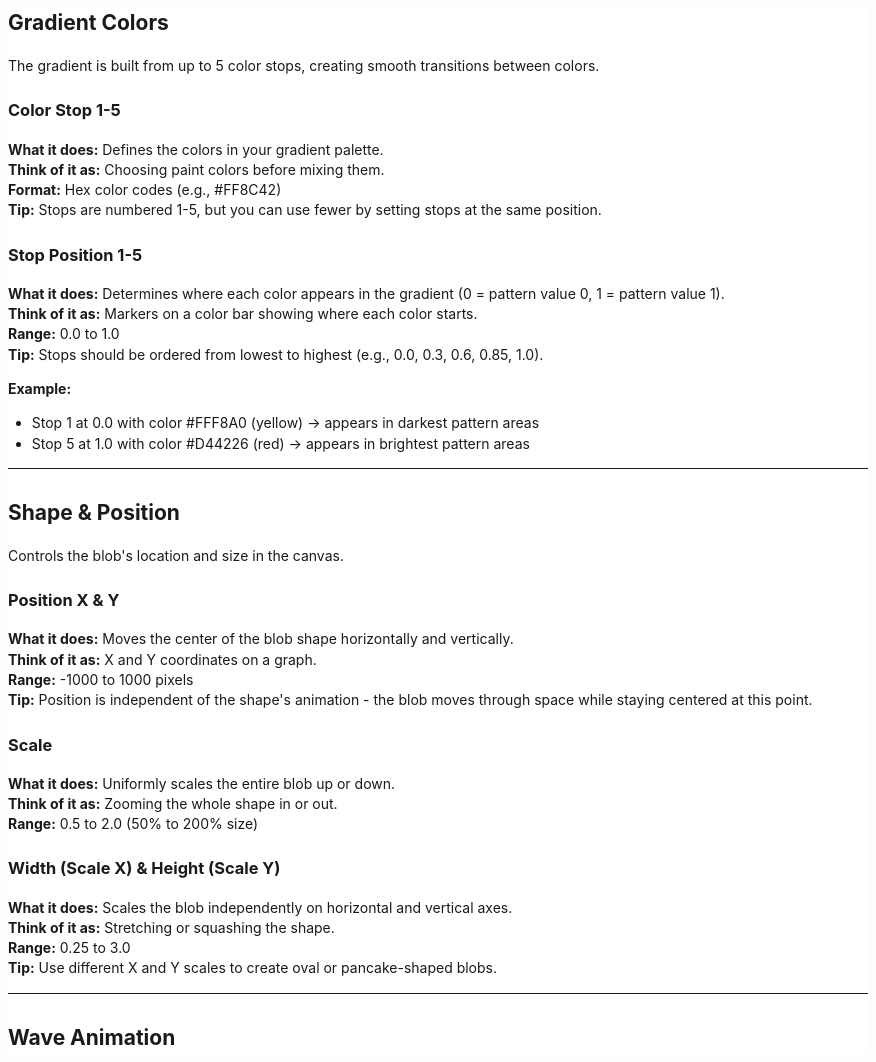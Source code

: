 
## Gradient Colors

The gradient is built from up to 5 color stops, creating smooth transitions between colors.

### Color Stop 1-5
**What it does:** Defines the colors in your gradient palette.  
**Think of it as:** Choosing paint colors before mixing them.  
**Format:** Hex color codes (e.g., #FF8C42)  
**Tip:** Stops are numbered 1-5, but you can use fewer by setting stops at the same position.

### Stop Position 1-5
**What it does:** Determines where each color appears in the gradient (0 = pattern value 0, 1 = pattern value 1).  
**Think of it as:** Markers on a color bar showing where each color starts.  
**Range:** 0.0 to 1.0  
**Tip:** Stops should be ordered from lowest to highest (e.g., 0.0, 0.3, 0.6, 0.85, 1.0).

**Example:** 
- Stop 1 at 0.0 with color #FFF8A0 (yellow) → appears in darkest pattern areas
- Stop 5 at 1.0 with color #D44226 (red) → appears in brightest pattern areas

---

## Shape & Position

Controls the blob's location and size in the canvas.

### Position X & Y
**What it does:** Moves the center of the blob shape horizontally and vertically.  
**Think of it as:** X and Y coordinates on a graph.  
**Range:** -1000 to 1000 pixels  
**Tip:** Position is independent of the shape's animation - the blob moves through space while staying centered at this point.

### Scale
**What it does:** Uniformly scales the entire blob up or down.  
**Think of it as:** Zooming the whole shape in or out.  
**Range:** 0.5 to 2.0 (50% to 200% size)

### Width (Scale X) & Height (Scale Y)
**What it does:** Scales the blob independently on horizontal and vertical axes.  
**Think of it as:** Stretching or squashing the shape.  
**Range:** 0.25 to 3.0  
**Tip:** Use different X and Y scales to create oval or pancake-shaped blobs.

---

## Wave Animation
